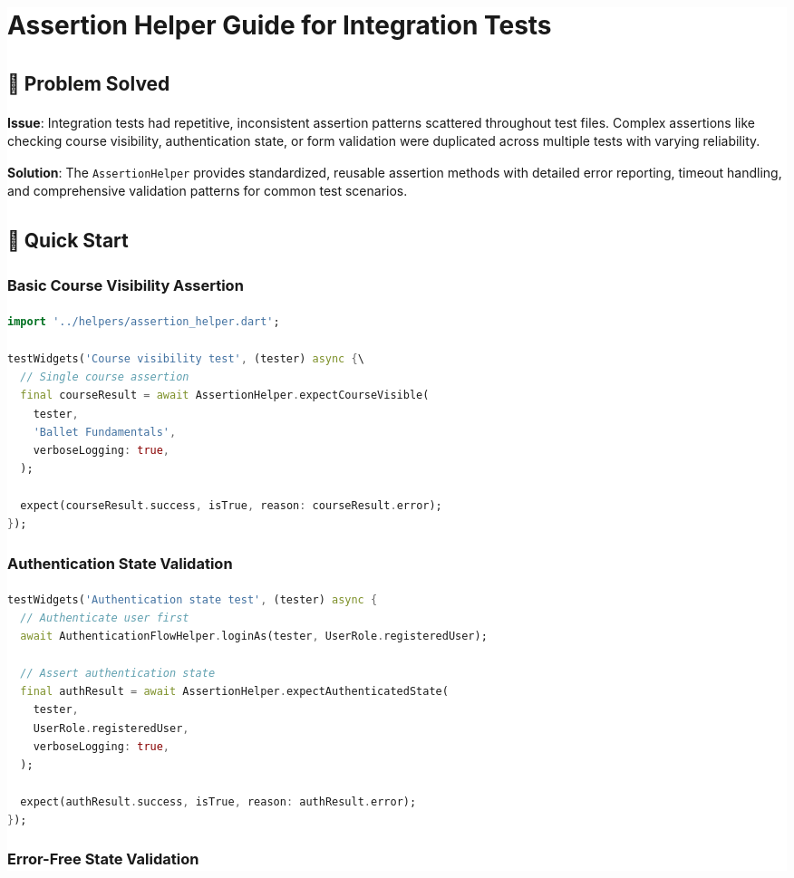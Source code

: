 # Assertion Helper Guide for Integration Tests

## 🎯 Problem Solved

**Issue**: Integration tests had repetitive, inconsistent assertion patterns scattered throughout test files. Complex assertions like checking course visibility, authentication state, or form validation were duplicated across multiple tests with varying reliability.

**Solution**: The `AssertionHelper` provides standardized, reusable assertion methods with detailed error reporting, timeout handling, and comprehensive validation patterns for common test scenarios.

## 🚀 Quick Start

### Basic Course Visibility Assertion

```dart
import '../helpers/assertion_helper.dart';

testWidgets('Course visibility test', (tester) async {\
  // Single course assertion
  final courseResult = await AssertionHelper.expectCourseVisible(
    tester,
    'Ballet Fundamentals',
    verboseLogging: true,
  );
  
  expect(courseResult.success, isTrue, reason: courseResult.error);
});
```

### Authentication State Validation

```dart
testWidgets('Authentication state test', (tester) async {
  // Authenticate user first
  await AuthenticationFlowHelper.loginAs(tester, UserRole.registeredUser);
  
  // Assert authentication state
  final authResult = await AssertionHelper.expectAuthenticatedState(
    tester,
    UserRole.registeredUser,
    verboseLogging: true,
  );
  
  expect(authResult.success, isTrue, reason: authResult.error);
});
```

### Error-Free State Validation
